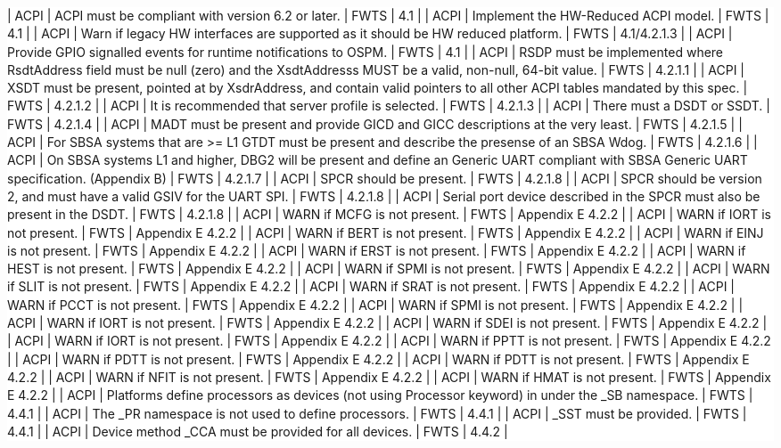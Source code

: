 | ACPI | ACPI must be compliant with version 6.2 or later. | FWTS | 4.1 |
| ACPI | Implement the HW-Reduced ACPI model. | FWTS | 4.1 |
| ACPI | Warn if legacy HW interfaces are supported as it should be HW reduced platform. | FWTS | 4.1/4.2.1.3 |
| ACPI | Provide GPIO signalled events for runtime notifications to OSPM. | FWTS | 4.1 |
| ACPI | RSDP must be implemented where RsdtAddress field must be null (zero) and the XsdtAddresss MUST be a valid, non-null, 64-bit value. | FWTS | 4.2.1.1 |
| ACPI | XSDT must be present, pointed at by XsdrAddress, and contain valid pointers to all other ACPI tables mandated by this spec. | FWTS | 4.2.1.2 |
| ACPI | It is recommended that server profile is selected. | FWTS | 4.2.1.3 |
| ACPI | There must a DSDT or SSDT. | FWTS | 4.2.1.4 |
| ACPI | MADT must be present and provide GICD and GICC descriptions at the very least. | FWTS |  4.2.1.5 |
| ACPI | For SBSA systems that are >= L1 GTDT must be present and describe the presense of an SBSA Wdog. | FWTS | 4.2.1.6 |
| ACPI | On SBSA systems L1 and higher, DBG2 will be present and define an Generic UART compliant with SBSA Generic UART specification. (Appendix B) | FWTS | 4.2.1.7 |
| ACPI | SPCR should be present. | FWTS | 4.2.1.8 |
| ACPI | SPCR should be version 2, and must have a valid GSIV for the UART SPI. | FWTS | 4.2.1.8 |
| ACPI | Serial port device described in the SPCR must also be present in the DSDT. | FWTS | 4.2.1.8 |
| ACPI | WARN if MCFG is not present. | FWTS | Appendix E  4.2.2 |
| ACPI | WARN if IORT is not present. | FWTS | Appendix E  4.2.2 |
| ACPI | WARN if BERT is not present. | FWTS | Appendix E  4.2.2 |
| ACPI | WARN if EINJ is not present. | FWTS | Appendix E  4.2.2 |
| ACPI | WARN if ERST is not present. | FWTS | Appendix E  4.2.2 |
| ACPI | WARN if HEST is not present. | FWTS | Appendix E  4.2.2 |
| ACPI | WARN if SPMI is not present. | FWTS | Appendix E  4.2.2 |
| ACPI | WARN if SLIT is not present. | FWTS | Appendix E  4.2.2 |
| ACPI | WARN if SRAT is not present. | FWTS | Appendix E  4.2.2 |
| ACPI | WARN if PCCT is not present. | FWTS | Appendix E  4.2.2 |
| ACPI | WARN if SPMI is not present. | FWTS | Appendix E  4.2.2 |
| ACPI | WARN if IORT is not present. | FWTS | Appendix E  4.2.2 |
| ACPI | WARN if SDEI is not present. | FWTS | Appendix E  4.2.2 |
| ACPI | WARN if IORT is not present. | FWTS | Appendix E  4.2.2 |
| ACPI | WARN if PPTT is not present. | FWTS | Appendix E  4.2.2 |
| ACPI | WARN if PDTT is not present. | FWTS | Appendix E  4.2.2 |
| ACPI | WARN if PDTT is not present. | FWTS | Appendix E  4.2.2 |
| ACPI | WARN if NFIT is not present. | FWTS | Appendix E  4.2.2 |
| ACPI | WARN if HMAT is not present. | FWTS | Appendix E  4.2.2 |
| ACPI | Platforms define processors as devices (not using Processor keyword) in under the _SB namespace. | FWTS | 4.4.1 |
| ACPI | The _PR namespace is not used to define processors. | FWTS | 4.4.1 |
| ACPI | _SST must be provided. | FWTS | 4.4.1 |
| ACPI | Device method _CCA  must be provided for all devices. | FWTS | 4.4.2 |